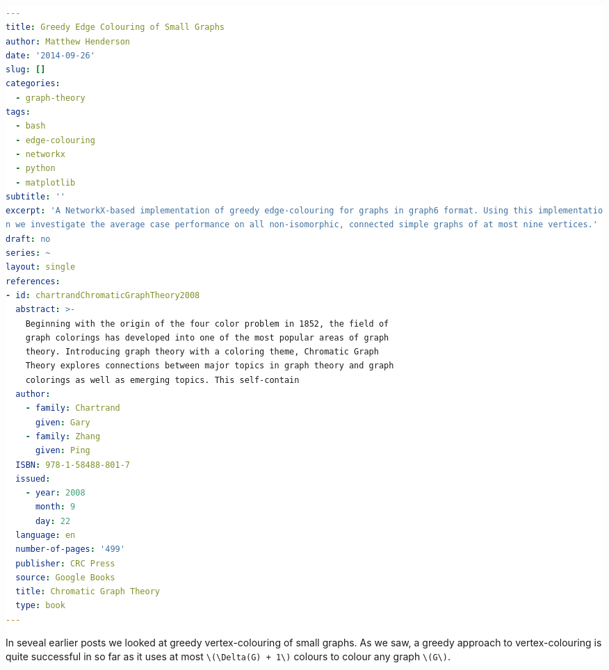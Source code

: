 ```yaml
---
title: Greedy Edge Colouring of Small Graphs
author: Matthew Henderson
date: '2014-09-26'
slug: []
categories:
  - graph-theory
tags:
  - bash
  - edge-colouring
  - networkx
  - python
  - matplotlib
subtitle: ''
excerpt: 'A NetworkX-based implementation of greedy edge-colouring for graphs in graph6 format. Using this implementation we investigate the average case performance on all non-isomorphic, connected simple graphs of at most nine vertices.'
draft: no
series: ~
layout: single
references:
- id: chartrandChromaticGraphTheory2008
  abstract: >-
    Beginning with the origin of the four color problem in 1852, the field of
    graph colorings has developed into one of the most popular areas of graph
    theory. Introducing graph theory with a coloring theme, Chromatic Graph
    Theory explores connections between major topics in graph theory and graph
    colorings as well as emerging topics. This self-contain
  author:
    - family: Chartrand
      given: Gary
    - family: Zhang
      given: Ping
  ISBN: 978-1-58488-801-7
  issued:
    - year: 2008
      month: 9
      day: 22
  language: en
  number-of-pages: '499'
  publisher: CRC Press
  source: Google Books
  title: Chromatic Graph Theory
  type: book
---
```


In seveal earlier posts we looked at greedy vertex-colouring of small graphs. As
we saw, a greedy approach to vertex-colouring is quite successful in so far as
it uses at most `\(\Delta(G) + 1\)` colours to colour any graph `\(G\)`.
